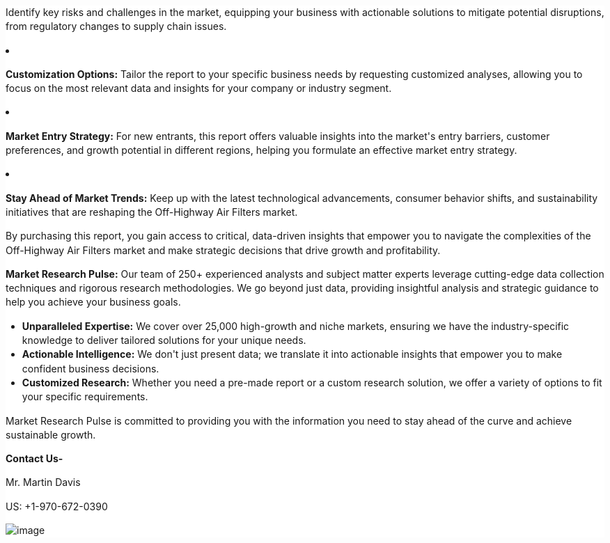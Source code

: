 Identify key risks and challenges in the market, equipping your business with actionable solutions to mitigate potential disruptions, from regulatory changes to supply chain issues.</p></li><li><p><strong>Customization Options:</strong> Tailor the report to your specific business needs by requesting customized analyses, allowing you to focus on the most relevant data and insights for your company or industry segment.</p></li><li><p><strong>Market Entry Strategy:</strong> For new entrants, this report offers valuable insights into the market's entry barriers, customer preferences, and growth potential in different regions, helping you formulate an effective market entry strategy.</p></li><li><p><strong>Stay Ahead of Market Trends:</strong> Keep up with the latest technological advancements, consumer behavior shifts, and sustainability initiatives that are reshaping the Off-Highway Air Filters market.</p></li></ol><p>By purchasing this report, you gain access to critical, data-driven insights that empower you to navigate the complexities of the Off-Highway Air Filters market and make strategic decisions that drive growth and profitability.</p><p><strong>Market Research Pulse:</strong>&nbsp;Our team of 250+ experienced analysts and subject matter experts leverage cutting-edge data collection techniques and rigorous research methodologies. We go beyond just data, providing insightful analysis and strategic guidance to help you achieve your business goals.</p><ul><li><strong>Unparalleled Expertise:</strong>&nbsp;We cover over 25,000 high-growth and niche markets, ensuring we have the industry-specific knowledge to deliver tailored solutions for your unique needs.</li><li><strong>Actionable Intelligence:</strong>&nbsp;We don't just present data; we translate it into actionable insights that empower you to make confident business decisions.</li><li><strong>Customized Research:</strong>&nbsp;Whether you need a pre-made report or a custom research solution, we offer a variety of options to fit your specific requirements.</li></ul><p>Market Research Pulse is committed to providing you with the information you need to stay ahead of the curve and achieve sustainable growth.</p><p><strong>Contact Us-</strong></p><p>Mr. Martin Davis</p><p>US: +1-970-672-0390</p>
![image](https://github.com/user-attachments/assets/88882380-05a3-4cfe-893b-b955b690be54)
